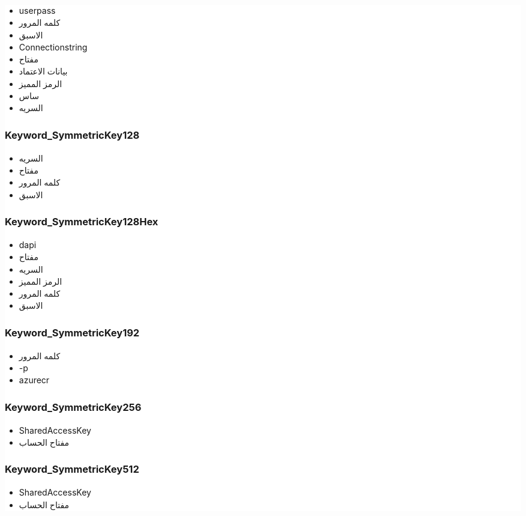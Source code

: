 - userpass
- كلمه المرور
- الاسبق
- Connectionstring
- مفتاح
- بيانات الاعتماد
- الرمز المميز
- ساس
- السريه

### <a name="keyword_symmetrickey128"></a>Keyword_SymmetricKey128

- السريه
- مفتاح
- كلمه المرور
- الاسبق

### <a name="keyword_symmetrickey128hex"></a>Keyword_SymmetricKey128Hex

- dapi
- مفتاح
- السريه
- الرمز المميز
- كلمه المرور
- الاسبق

### <a name="keyword_symmetrickey192"></a>Keyword_SymmetricKey192

- كلمه المرور
- -p
- azurecr

### <a name="keyword_symmetrickey256"></a>Keyword_SymmetricKey256

- SharedAccessKey
- مفتاح الحساب

### <a name="keyword_symmetrickey512"></a>Keyword_SymmetricKey512

- SharedAccessKey
- مفتاح الحساب
